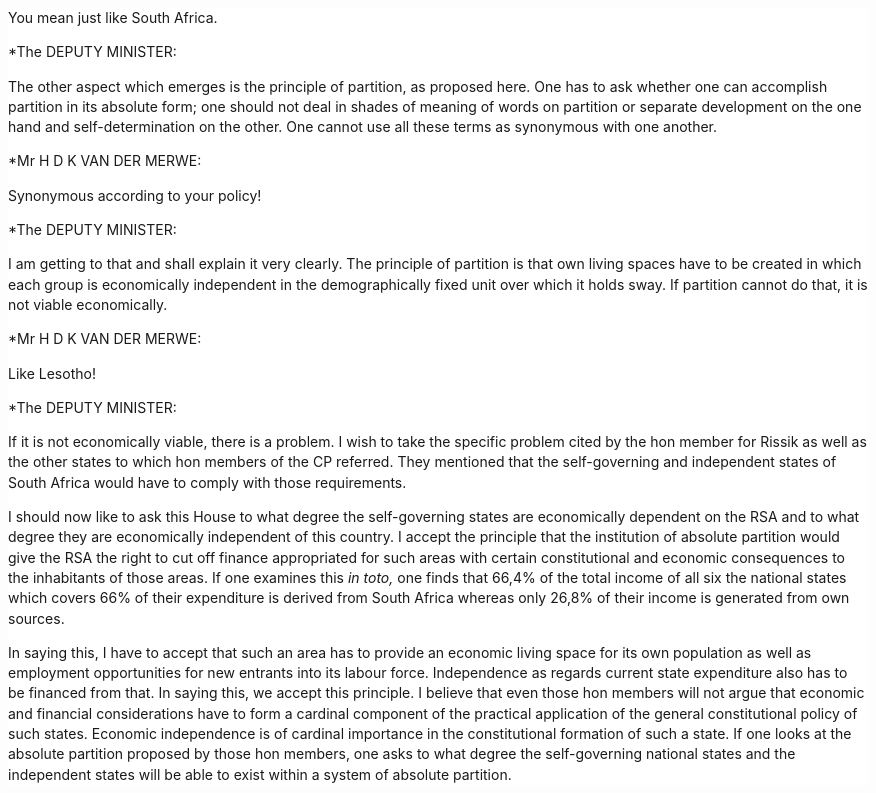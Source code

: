 <p>You mean just like South Africa.</p>

</speech>

<speech by="#deputy_minister">

<from>*The <person refersTo="hansard_za">DEPUTY MINISTER</person>:</from>

<p>The other aspect which emerges is the principle of partition, as proposed here. One has to ask whether one can accomplish partition in its absolute form; one should not deal in shades of meaning of words on partition or separate <span class="col_1841-1842" refersTo="page_0958"/>development on the one hand and self-determination on the other. One cannot use all these terms as synonymous with one another.</p>

</speech>

<speech by="#van_der_merwe">

<from>*Mr <person refersTo="hansard_za">H D K VAN DER MERWE</person>:</from>

<p>Synonymous according to your policy!</p>

</speech>

<speech by="#deputy_minister">

<from>*The <person refersTo="hansard_za">DEPUTY MINISTER</person>:</from>

<p>I am getting to that and shall explain it very clearly. The principle of partition is that own living spaces have to be created in which each group is economically independent in the demographically fixed unit over which it holds sway. If partition cannot do that, it is not viable economically.</p>

</speech>

<speech by="#van_der_merwe">

<from>*Mr <person refersTo="hansard_za">H D K VAN DER MERWE</person>:</from>

<p>Like Lesotho!</p>

</speech>

<speech by="#deputy_minister">

<from>*The <person refersTo="hansard_za">DEPUTY MINISTER</person>:</from>

<p>If it is not economically viable, there is a problem. I wish to take the specific problem cited by the hon member for Rissik as well as the other states to which hon members of the CP referred. They mentioned that the self-governing and independent states of South Africa would have to comply with those requirements.</p>

<p>I should now like to ask this House to what degree the self-governing states are economically dependent on the RSA and to what degree they are economically independent of this country. I accept the principle that the institution of absolute partition would give the RSA the right to cut off finance appropriated for such areas with certain constitutional and economic consequences to the inhabitants of those areas. If one examines this <i>in toto,</i> one finds that 66,4% of the total income of all six the national states which covers 66% of their expenditure is derived from South Africa whereas only 26,8% of their income is generated from own sources.</p>

<p>In saying this, I have to accept that such an area has to provide an economic living space for its own population as well as employment opportunities for new entrants into its labour force. Independence as regards current state expenditure also has to be financed from that. In saying this, we accept this principle. I believe that even those hon members will not argue that economic and financial considerations have to form a cardinal component of the practical application of the general constitutional policy of such states. Economic independence is of cardinal importance in the constitutional formation of such a state. If one looks at the absolute partition proposed by those hon members, one asks to what degree the self-governing national states and the independent states will be able to exist within a system of absolute partition.</p>

